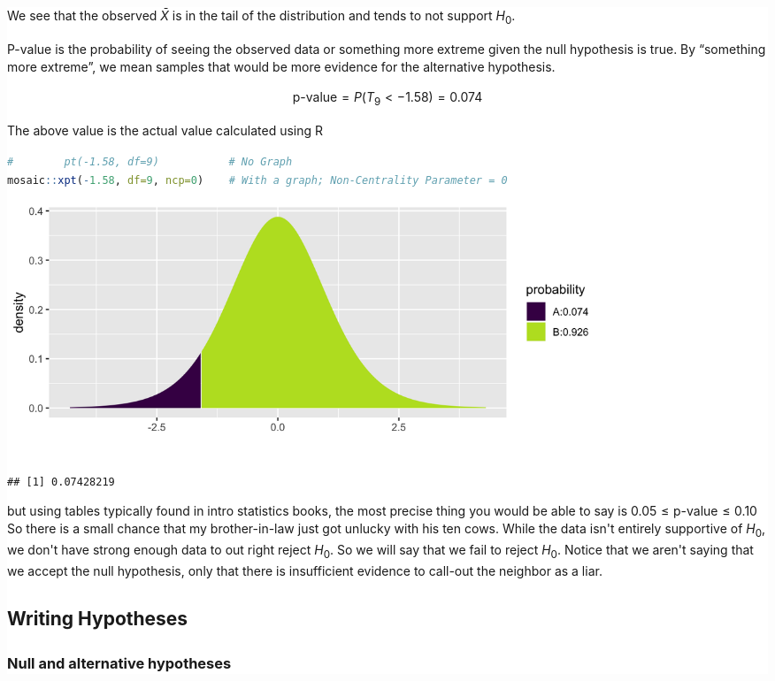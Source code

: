 
We see that the observed $\bar{X}$ is in the tail of the distribution and tends to not support $H_{0}$.

P-value is the probability of seeing the observed data or something more extreme given the null hypothesis is true. By “something more extreme”, we mean samples that would be more evidence for the alternative hypothesis.

$$\mbox{p-value}=P(T_{9}<-1.58)=0.074$$
 

The above value is the actual value calculated using R


```r
#        pt(-1.58, df=9)           # No Graph
mosaic::xpt(-1.58, df=9, ncp=0)    # With a graph; Non-Centrality Parameter = 0
```

<img src="06_HypothesisTests_files/figure-html/unnamed-chunk-4-1.png" width="672" />

```
## [1] 0.07428219
```


but using tables typically found in intro statistics books, the most precise thing you would be able to say is $0.05 \le \mbox{p-value} \le 0.10$ So there is a small chance that my brother-in-law just got unlucky with his ten cows. While the data isn't entirely supportive of $H_{0}$, we don't have strong enough data to out right reject $H_{0}$. So we will say that we fail to reject $H_{0}$. Notice that we aren't saying that we accept the null hypothesis, only that there is insufficient evidence to call-out the neighbor as a liar. 

## Writing Hypotheses

### Null and alternative hypotheses
